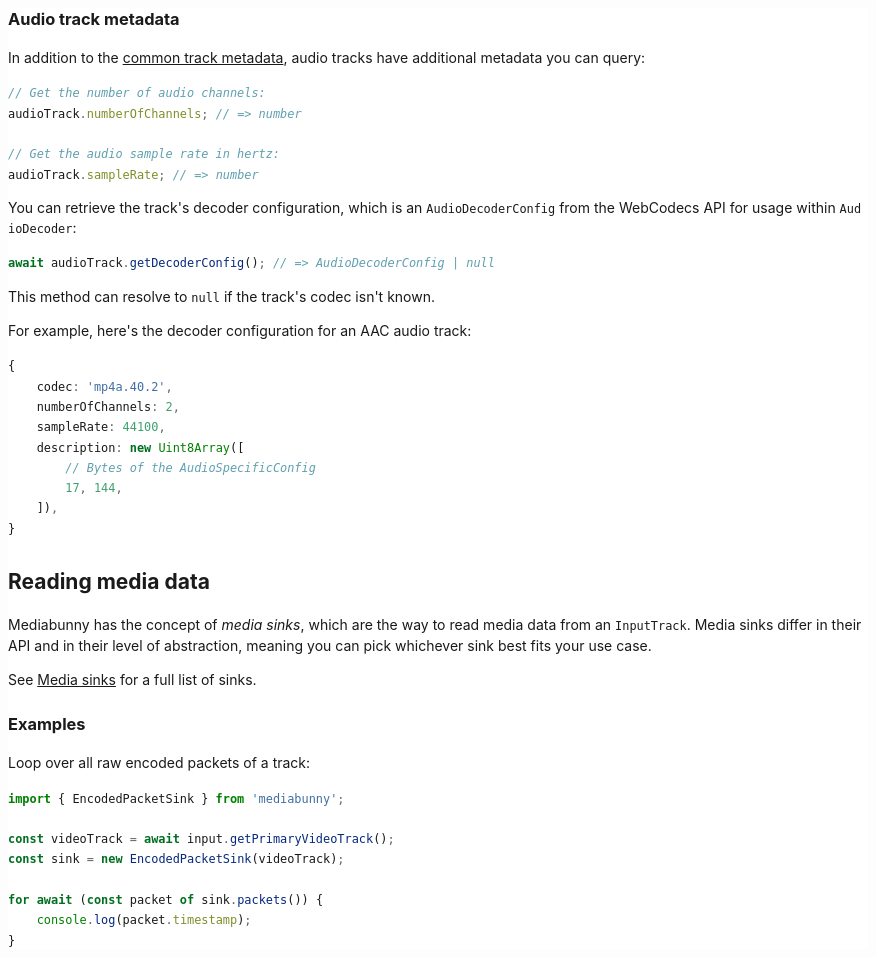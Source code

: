 ### Audio track metadata

In addition to the [common track metadata](#common-track-metadata), audio tracks have additional metadata you can query:

```ts
// Get the number of audio channels:
audioTrack.numberOfChannels; // => number

// Get the audio sample rate in hertz:
audioTrack.sampleRate; // => number
```

You can retrieve the track's decoder configuration, which is an `AudioDecoderConfig` from the WebCodecs API for usage within `AudioDecoder`:
```ts
await audioTrack.getDecoderConfig(); // => AudioDecoderConfig | null
```
This method can resolve to `null` if the track's codec isn't known.

For example, here's the decoder configuration for an AAC audio track:
```ts
{
	codec: 'mp4a.40.2',
	numberOfChannels: 2,
	sampleRate: 44100,
	description: new Uint8Array([
		// Bytes of the AudioSpecificConfig
		17, 144,
	]),
}
```

## Reading media data

Mediabunny has the concept of *media sinks*, which are the way to read media data from an `InputTrack`. Media sinks differ in their API and in their level of abstraction, meaning you can pick whichever sink best fits your use case.

See [Media sinks](./media-sinks) for a full list of sinks.

### Examples

Loop over all raw encoded packets of a track:
```ts
import { EncodedPacketSink } from 'mediabunny';

const videoTrack = await input.getPrimaryVideoTrack();
const sink = new EncodedPacketSink(videoTrack);

for await (const packet of sink.packets()) {
	console.log(packet.timestamp);
}
```

